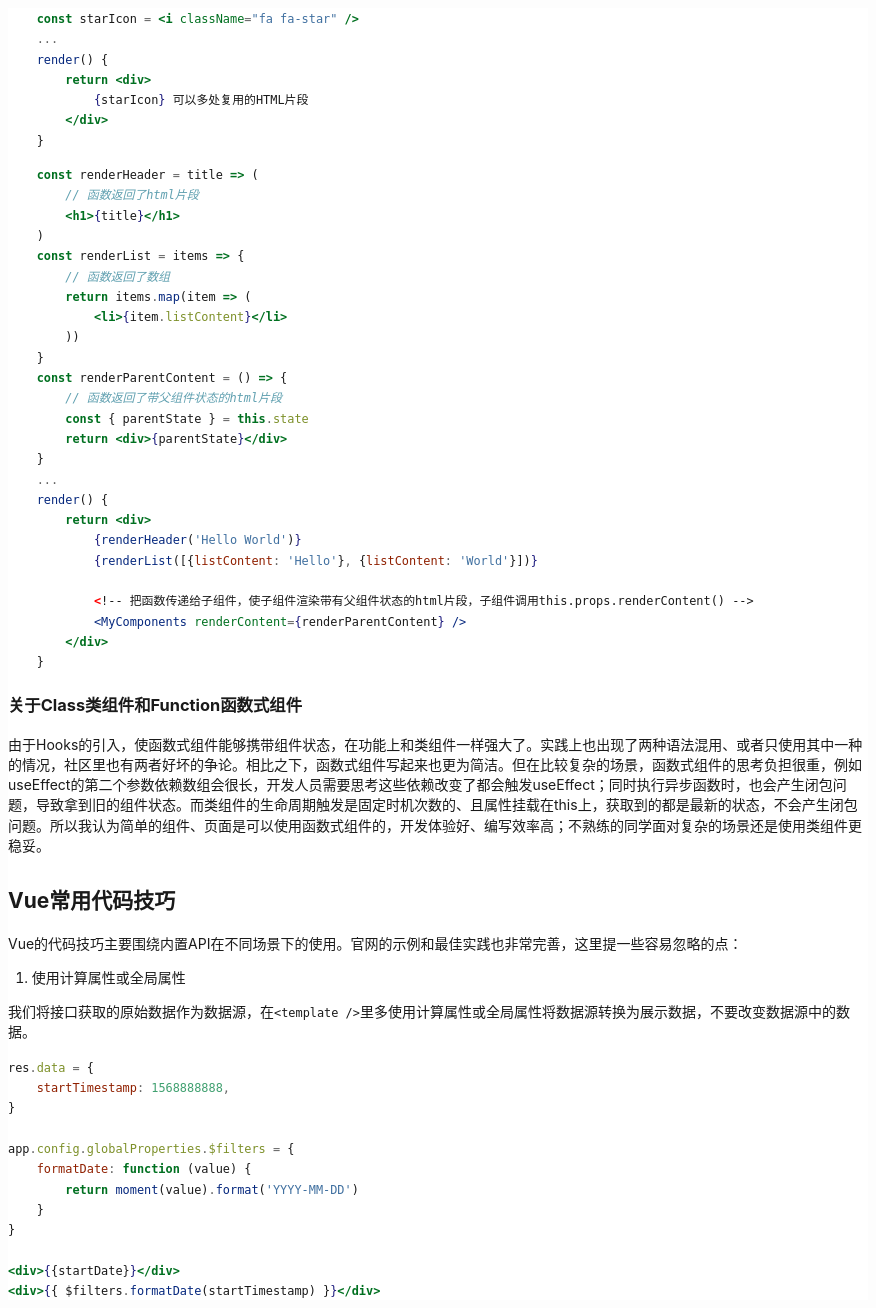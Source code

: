 ```jsx
    const starIcon = <i className="fa fa-star" />
    ...
    render() {
        return <div>
            {starIcon} 可以多处复用的HTML片段
        </div>
    }
```

```jsx
    const renderHeader = title => (
        // 函数返回了html片段
        <h1>{title}</h1>
    )
    const renderList = items => {
        // 函数返回了数组
        return items.map(item => (
            <li>{item.listContent}</li>
        ))
    }
    const renderParentContent = () => {
        // 函数返回了带父组件状态的html片段
        const { parentState } = this.state
        return <div>{parentState}</div>
    }
    ...
    render() {
        return <div>
            {renderHeader('Hello World')}
            {renderList([{listContent: 'Hello'}, {listContent: 'World'}])}

            <!-- 把函数传递给子组件，使子组件渲染带有父组件状态的html片段，子组件调用this.props.renderContent() -->
            <MyComponents renderContent={renderParentContent} />
        </div>
    }
```

### 关于Class类组件和Function函数式组件

由于Hooks的引入，使函数式组件能够携带组件状态，在功能上和类组件一样强大了。实践上也出现了两种语法混用、或者只使用其中一种的情况，社区里也有两者好坏的争论。相比之下，函数式组件写起来也更为简洁。但在比较复杂的场景，函数式组件的思考负担很重，例如useEffect的第二个参数依赖数组会很长，开发人员需要思考这些依赖改变了都会触发useEffect；同时执行异步函数时，也会产生闭包问题，导致拿到旧的组件状态。而类组件的生命周期触发是固定时机次数的、且属性挂载在this上，获取到的都是最新的状态，不会产生闭包问题。所以我认为简单的组件、页面是可以使用函数式组件的，开发体验好、编写效率高；不熟练的同学面对复杂的场景还是使用类组件更稳妥。

## Vue常用代码技巧

Vue的代码技巧主要围绕内置API在不同场景下的使用。官网的示例和最佳实践也非常完善，这里提一些容易忽略的点：

1. 使用计算属性或全局属性

我们将接口获取的原始数据作为数据源，在`<template />`里多使用计算属性或全局属性将数据源转换为展示数据，不要改变数据源中的数据。

```jsx
res.data = {
    startTimestamp: 1568888888,
}

app.config.globalProperties.$filters = {
    formatDate: function (value) {
        return moment(value).format('YYYY-MM-DD')
    }
}

<div>{{startDate}}</div>
<div>{{ $filters.formatDate(startTimestamp) }}</div>
```